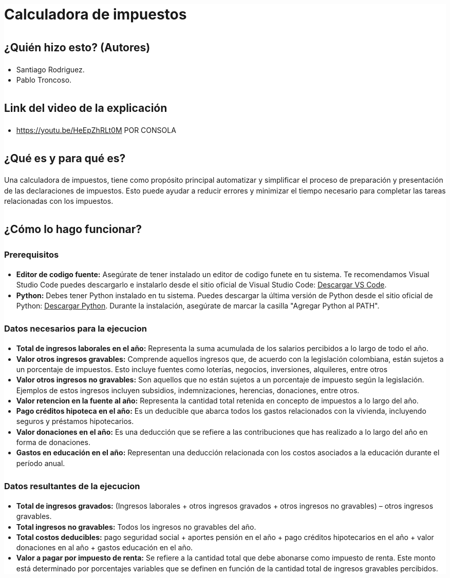 # Calculadora de impuestos 

## ¿Quién hizo esto? (Autores)

- Santiago Rodriguez.
- Pablo Troncoso.

## Link del video de la explicación
- https://youtu.be/HeEpZhRLt0M POR CONSOLA

## ¿Qué es y para qué es?

Una calculadora de impuestos, tiene como propósito principal automatizar y simplificar el proceso de preparación y presentación de las declaraciones de impuestos. Esto puede ayudar a reducir errores y minimizar el tiempo necesario para completar las tareas relacionadas con los impuestos.

## ¿Cómo lo hago funcionar?

### Prerequisitos
- **Editor de codigo fuente:** Asegúrate de tener instalado un editor de codigo funete en tu sistema. Te recomendamos Visual Studio Code puedes descargarlo e instalarlo desde el sitio oficial de Visual Studio Code: [Descargar VS Code](https://code.visualstudio.com/Download).
- **Python:** Debes tener Python instalado en tu sistema. Puedes descargar la última versión de Python desde el sitio oficial de Python: [Descargar Python](https://www.python.org/downloads/). Durante la instalación, asegúrate de marcar la casilla "Agregar Python al PATH".

### Datos necesarios para la ejecucion 
- **Total de ingresos laborales en el año:** Representa la suma acumulada de los salarios percibidos a lo largo de todo el año.
- **Valor otros ingresos gravables:** Comprende aquellos ingresos que, de acuerdo con la legislación colombiana, están sujetos a un porcentaje de impuestos. Esto incluye fuentes como loterías, negocios, inversiones, alquileres, entre otros
- **Valor otros ingresos no gravables:** Son aquellos que no están sujetos a un porcentaje de impuesto según la legislación. Ejemplos de estos ingresos incluyen subsidios, indemnizaciones, herencias, donaciones, entre otros.
- **Valor retencion en la fuente al año:** Representa la cantidad total retenida en concepto de impuestos a lo largo del año.
- **Pago créditos hipoteca en el año:** Es un deducible que abarca todos los gastos relacionados con la vivienda, incluyendo seguros y préstamos hipotecarios.
- **Valor donaciones en el año:** Es una deducción que se refiere a las contribuciones que has realizado a lo largo del año en forma de donaciones.
- **Gastos en educación en el año:** Representan una deducción relacionada con los costos asociados a la educación durante el período anual.

### Datos resultantes de la ejecucion
- **Total de ingresos gravados:** (Ingresos laborales + otros ingresos gravados + otros ingresos no gravables) – otros ingresos gravables. 
- **Total ingresos no gravables:** Todos los ingresos no gravables del año. 
- **Total costos deducibles:** pago seguridad social + aportes pensión en el año + pago créditos hipotecarios en el año + valor donaciones en al año + gastos educación en el año. 
- **Valor a pagar por impuesto de renta:** Se refiere a la cantidad total que debe abonarse como impuesto de renta. Este monto está determinado por porcentajes variables que se definen en función de la cantidad total de ingresos gravables percibidos.
